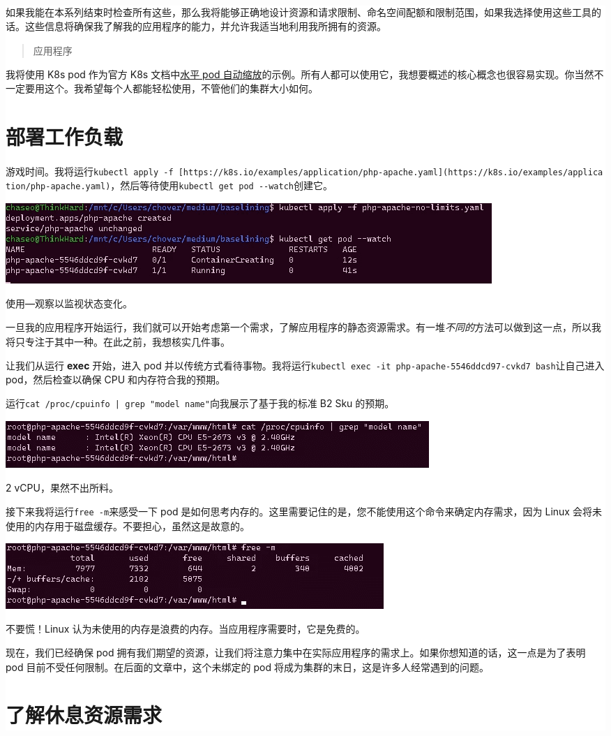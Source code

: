 如果我能在本系列结束时检查所有这些，那么我将能够正确地设计资源和请求限制、命名空间配额和限制范围，如果我选择使用这些工具的话。这些信息将确保我了解我的应用程序的能力，并允许我适当地利用我所拥有的资源。

> 应用程序

我将使用 K8s pod 作为官方 K8s 文档中[水平 pod 自动缩放](https://kubernetes.io/docs/tasks/run-application/horizontal-pod-autoscale-walkthrough/)的示例。所有人都可以使用它，我想要概述的核心概念也很容易实现。你当然不一定要用这个。我希望每个人都能轻松使用，不管他们的集群大小如何。

# 部署工作负载

游戏时间。我将运行`kubectl apply -f [https://k8s.io/examples/application/php-apache.yaml](https://k8s.io/examples/application/php-apache.yaml)`，然后等待使用`kubectl get pod --watch`创建它。

![](img/067a98cbd83305c51ecd7a5d0a086b77.png)

使用—观察以监视状态变化。

一旦我的应用程序开始运行，我们就可以开始考虑第一个需求，了解应用程序的静态资源需求。有一堆*不同的*方法可以做到这一点，所以我将只专注于其中一种。在此之前，我想核实几件事。

让我们从运行 **exec** 开始，进入 pod 并以传统方式看待事物。我将运行`kubectl exec -it php-apache-5546ddcd97-cvkd7 bash`让自己进入 pod，然后检查以确保 CPU 和内存符合我的预期。

运行`cat /proc/cpuinfo | grep "model name"`向我展示了基于我的标准 B2 Sku 的预期。

![](img/3ab4e112ca51ce31ddff01383643a97d.png)

2 vCPU，果然不出所料。

接下来我将运行`free -m`来感受一下 pod 是如何思考内存的。这里需要记住的是，您不能使用这个命令来确定内存需求，因为 Linux 会将未使用的内存用于磁盘缓存。不要担心，虽然这是故意的。

![](img/22d167df20b71570180aacb027a9dbde.png)

不要慌！Linux 认为未使用的内存是浪费的内存。当应用程序需要时，它是免费的。

现在，我们已经确保 pod 拥有我们期望的资源，让我们将注意力集中在实际应用程序的需求上。如果你想知道的话，这一点是为了表明 pod 目前不受任何限制。在后面的文章中，这个未绑定的 pod 将成为集群的末日，这是许多人经常遇到的问题。

# 了解休息资源需求
